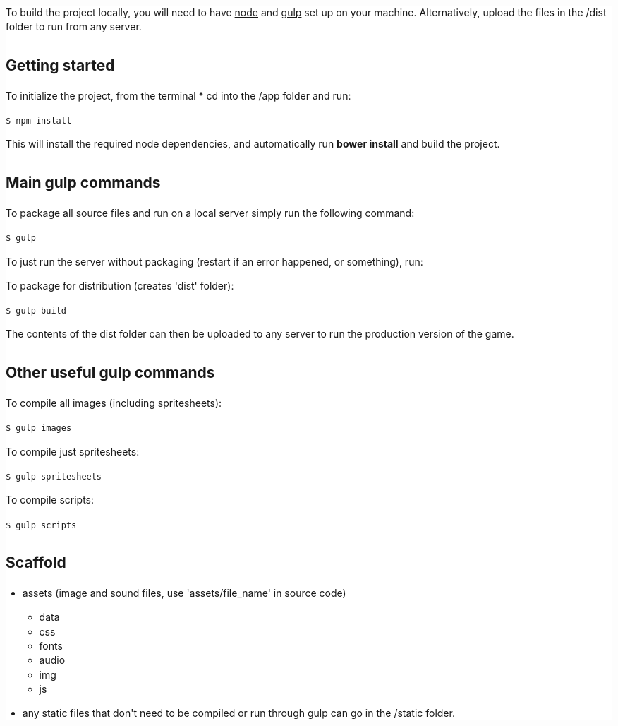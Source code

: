 To build the project locally, you will need to have [node][node] and [gulp][gulp] set up on your machine.
Alternatively, upload the files in the /dist folder to run from any server.

## Getting started
To initialize the project, from the terminal * cd into the /app folder and run:

```sh
$ npm install
```
This will install the required node dependencies, and automatically run **bower install** and build the project.

## Main gulp commands
To package all source files and run on a local server simply run the following command:

```sh
$ gulp
```
To just run the server without packaging (restart if an error happened, or something), run:

To package for distribution (creates 'dist' folder):
```sh
$ gulp build
```
The contents of the dist folder can then be uploaded to any server to run the production version of the game.

## Other useful gulp commands
To compile all images (including spritesheets):
```sh
$ gulp images
```
To compile just spritesheets:
```sh
$ gulp spritesheets
```
To compile scripts:
```sh
$ gulp scripts
```

## Scaffold
* assets (image and sound files, use 'assets/file_name' in source code)
    * data
    * css
    * fonts
    * audio
    * img
    * js

* any static files that don't need to be compiled or run through gulp can go in the /static folder.


[node]:       http://nodejs.org/
[gulp]:       http://gulpjs.com/
[underscore]: http://underscorejs.org/
[audacity]: http://audacity.sourceforge.net/
[audiosprite]: https://github.com/tonistiigi/audiosprite
[dijon]: https://bitbucket.org/relishinc/dijon
[relish-phaser-project]: https://bitbucket.org/relishinc/relish-phaser-project
[relish-phaser-plugins]: https://bitbucket.org/relishinc/relish-phaser-plugins